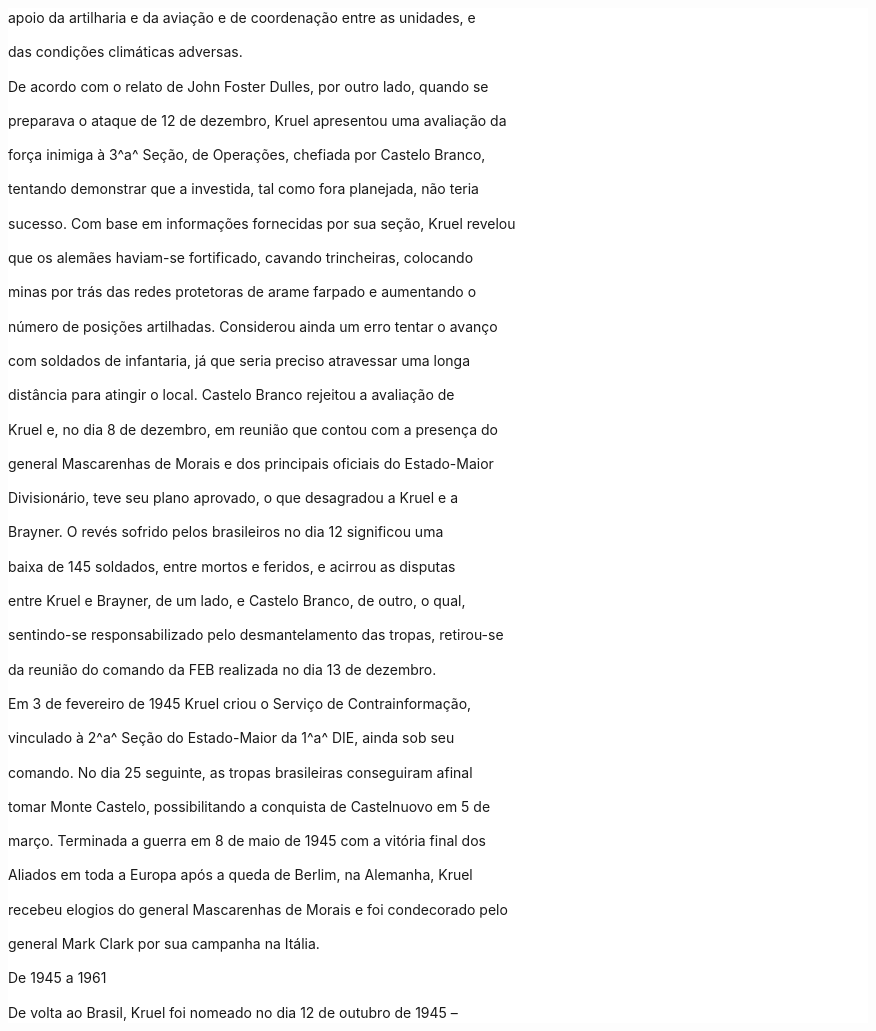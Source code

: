apoio da artilharia e da aviação e de coordenação entre as unidades, e

das condições climáticas adversas.



De acordo com o relato de John Foster Dulles, por outro lado, quando se

preparava o ataque de 12 de dezembro, Kruel apresentou uma avaliação da

força inimiga à 3^a^ Seção, de Operações, chefiada por Castelo Branco,

tentando demonstrar que a investida, tal como fora planejada, não teria

sucesso. Com base em informações fornecidas por sua seção, Kruel revelou

que os alemães haviam-se fortificado, cavando trincheiras, colocando

minas por trás das redes protetoras de arame farpado e aumentando o

número de posições artilhadas. Considerou ainda um erro tentar o avanço

com soldados de infantaria, já que seria preciso atravessar uma longa

distância para atingir o local. Castelo Branco rejeitou a avaliação de

Kruel e, no dia 8 de dezembro, em reunião que contou com a presença do

general Mascarenhas de Morais e dos principais oficiais do Estado-Maior

Divisionário, teve seu plano aprovado, o que desagradou a Kruel e a

Brayner. O revés sofrido pelos brasileiros no dia 12 significou uma

baixa de 145 soldados, entre mortos e feridos, e acirrou as disputas

entre Kruel e Brayner, de um lado, e Castelo Branco, de outro, o qual,

sentindo-se responsabilizado pelo desmantelamento das tropas, retirou-se

da reunião do comando da FEB realizada no dia 13 de dezembro.



Em 3 de fevereiro de 1945 Kruel criou o Serviço de Contrainformação,

vinculado à 2^a^ Seção do Estado-Maior da 1^a^ DIE, ainda sob seu

comando. No dia 25 seguinte, as tropas brasileiras conseguiram afinal

tomar Monte Castelo, possibilitando a conquista de Castelnuovo em 5 de

março. Terminada a guerra em 8 de maio de 1945 com a vitória final dos

Aliados em toda a Europa após a queda de Berlim, na Alemanha, Kruel

recebeu elogios do general Mascarenhas de Morais e foi condecorado pelo

general Mark Clark por sua campanha na Itália.



De 1945 a 1961



De volta ao Brasil, Kruel foi nomeado no dia 12 de outubro de 1945 –
